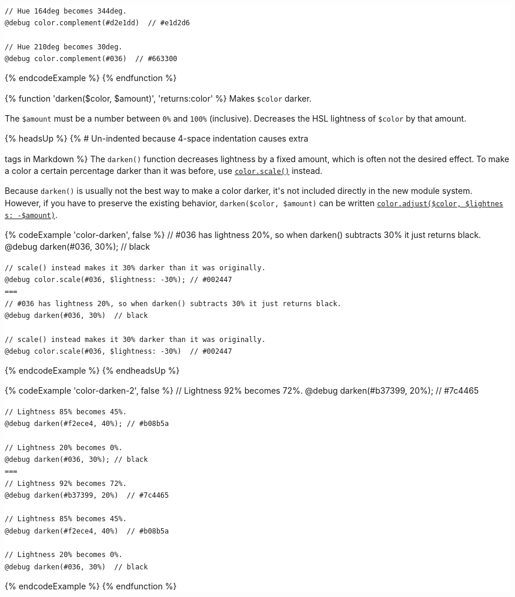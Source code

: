     // Hue 164deg becomes 344deg.
    @debug color.complement(#d2e1dd)  // #e1d2d6

    // Hue 210deg becomes 30deg.
    @debug color.complement(#036)  // #663300
  {% endcodeExample %}
{% endfunction %}

{% function 'darken($color, $amount)', 'returns:color' %}
  Makes `$color` darker.

  The `$amount` must be a number between `0%` and `100%` (inclusive). Decreases
  the HSL lightness of `$color` by that amount.

  {% headsUp %}
  {% # Un-indented because 4-space indentation causes extra <p> tags in Markdown %}
  The `darken()` function decreases lightness by a fixed amount, which is often
  not the desired effect. To make a color a certain percentage darker than it
  was before, use [`color.scale()`](#scale) instead.

  Because `darken()` is usually not the best way to make a color darker, it's
  not included directly in the new module system. However, if you have to
  preserve the existing behavior, `darken($color, $amount)` can be written
  [`color.adjust($color, $lightness: -$amount)`](#adjust).

  {% codeExample 'color-darken', false %}
    // #036 has lightness 20%, so when darken() subtracts 30% it just returns black.
    @debug darken(#036, 30%); // black

    // scale() instead makes it 30% darker than it was originally.
    @debug color.scale(#036, $lightness: -30%); // #002447
    ===
    // #036 has lightness 20%, so when darken() subtracts 30% it just returns black.
    @debug darken(#036, 30%)  // black

    // scale() instead makes it 30% darker than it was originally.
    @debug color.scale(#036, $lightness: -30%)  // #002447
  {% endcodeExample %}
  {% endheadsUp %}

  {% codeExample 'color-darken-2', false %}
    // Lightness 92% becomes 72%.
    @debug darken(#b37399, 20%); // #7c4465

    // Lightness 85% becomes 45%.
    @debug darken(#f2ece4, 40%); // #b08b5a

    // Lightness 20% becomes 0%.
    @debug darken(#036, 30%); // black
    ===
    // Lightness 92% becomes 72%.
    @debug darken(#b37399, 20%)  // #7c4465

    // Lightness 85% becomes 45%.
    @debug darken(#f2ece4, 40%)  // #b08b5a

    // Lightness 20% becomes 0%.
    @debug darken(#036, 30%)  // black
  {% endcodeExample %}
{% endfunction %}
